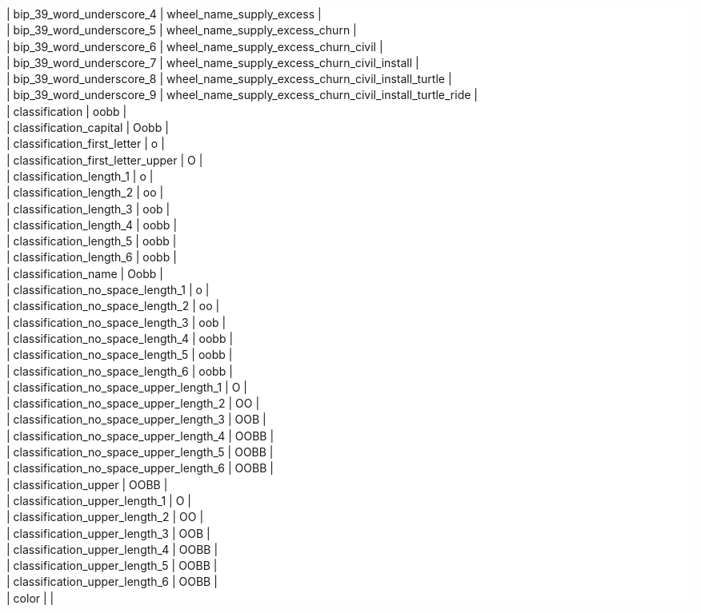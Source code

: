 | bip_39_word_underscore_4 | wheel_name_supply_excess |  
| bip_39_word_underscore_5 | wheel_name_supply_excess_churn |  
| bip_39_word_underscore_6 | wheel_name_supply_excess_churn_civil |  
| bip_39_word_underscore_7 | wheel_name_supply_excess_churn_civil_install |  
| bip_39_word_underscore_8 | wheel_name_supply_excess_churn_civil_install_turtle |  
| bip_39_word_underscore_9 | wheel_name_supply_excess_churn_civil_install_turtle_ride |  
| classification | oobb |  
| classification_capital | Oobb |  
| classification_first_letter | o |  
| classification_first_letter_upper | O |  
| classification_length_1 | o |  
| classification_length_2 | oo |  
| classification_length_3 | oob |  
| classification_length_4 | oobb |  
| classification_length_5 | oobb |  
| classification_length_6 | oobb |  
| classification_name | Oobb |  
| classification_no_space_length_1 | o |  
| classification_no_space_length_2 | oo |  
| classification_no_space_length_3 | oob |  
| classification_no_space_length_4 | oobb |  
| classification_no_space_length_5 | oobb |  
| classification_no_space_length_6 | oobb |  
| classification_no_space_upper_length_1 | O |  
| classification_no_space_upper_length_2 | OO |  
| classification_no_space_upper_length_3 | OOB |  
| classification_no_space_upper_length_4 | OOBB |  
| classification_no_space_upper_length_5 | OOBB |  
| classification_no_space_upper_length_6 | OOBB |  
| classification_upper | OOBB |  
| classification_upper_length_1 | O |  
| classification_upper_length_2 | OO |  
| classification_upper_length_3 | OOB |  
| classification_upper_length_4 | OOBB |  
| classification_upper_length_5 | OOBB |  
| classification_upper_length_6 | OOBB |  
| color |  |  